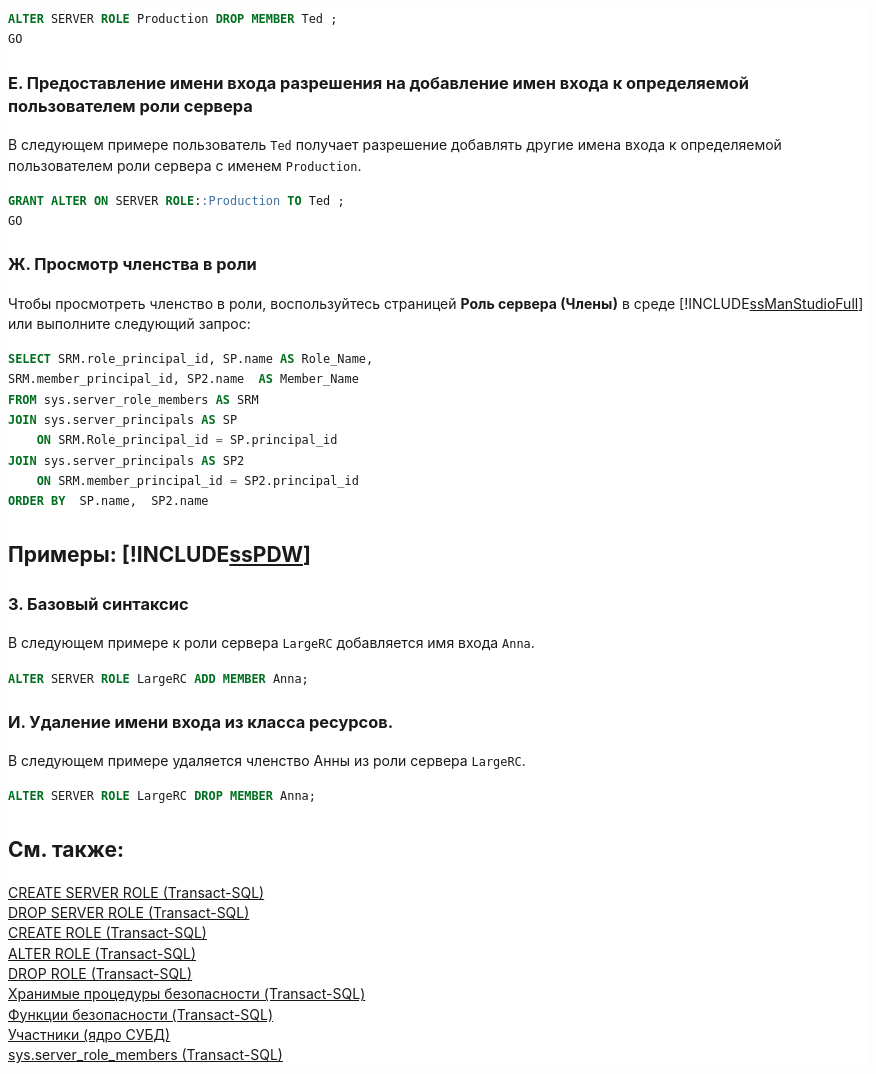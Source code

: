 ```sql
ALTER SERVER ROLE Production DROP MEMBER Ted ;  
GO  
```  
  
### <a name="f-granting-a-login-the-permission-to-add-logins-to-a-user-defined-server-role"></a>Е. Предоставление имени входа разрешения на добавление имен входа к определяемой пользователем роли сервера  
В следующем примере пользователь `Ted` получает разрешение добавлять другие имена входа к определяемой пользователем роли сервера с именем `Production`.  
  
```sql
GRANT ALTER ON SERVER ROLE::Production TO Ted ;  
GO  
```  
  
### <a name="g-to-view-role-membership"></a>Ж. Просмотр членства в роли  
Чтобы просмотреть членство в роли, воспользуйтесь страницей **Роль сервера (Члены)** в среде [!INCLUDE[ssManStudioFull](../../includes/ssmanstudiofull-md.md)] или выполните следующий запрос:  
  
```sql
SELECT SRM.role_principal_id, SP.name AS Role_Name,   
SRM.member_principal_id, SP2.name  AS Member_Name  
FROM sys.server_role_members AS SRM  
JOIN sys.server_principals AS SP  
    ON SRM.Role_principal_id = SP.principal_id  
JOIN sys.server_principals AS SP2   
    ON SRM.member_principal_id = SP2.principal_id  
ORDER BY  SP.name,  SP2.name  
```  
  
## <a name="examples-sspdw"></a>Примеры: [!INCLUDE[ssPDW](../../includes/sspdw-md.md)]  
  
### <a name="h-basic-syntax"></a>З. Базовый синтаксис  
В следующем примере к роли сервера `LargeRC` добавляется имя входа `Anna`.  
  
```sql
ALTER SERVER ROLE LargeRC ADD MEMBER Anna;  
```  
  
### <a name="i-remove-a-login-from-a-resource-class"></a>И. Удаление имени входа из класса ресурсов.  
В следующем примере удаляется членство Анны из роли сервера `LargeRC`.  
  
```sql
ALTER SERVER ROLE LargeRC DROP MEMBER Anna;  
```  
  
## <a name="see-also"></a>См. также:  
[CREATE SERVER ROLE (Transact-SQL)](../../t-sql/statements/create-server-role-transact-sql.md)   
[DROP SERVER ROLE (Transact-SQL)](../../t-sql/statements/drop-server-role-transact-sql.md)   
[CREATE ROLE (Transact-SQL)](../../t-sql/statements/create-role-transact-sql.md)   
[ALTER ROLE (Transact-SQL)](../../t-sql/statements/alter-role-transact-sql.md)   
[DROP ROLE (Transact-SQL)](../../t-sql/statements/drop-role-transact-sql.md)   
[Хранимые процедуры безопасности (Transact-SQL)](../../relational-databases/system-stored-procedures/security-stored-procedures-transact-sql.md)   
[Функции безопасности (Transact-SQL)](../../t-sql/functions/security-functions-transact-sql.md)   
[Участники (ядро СУБД)](../../relational-databases/security/authentication-access/principals-database-engine.md)   
[sys.server_role_members (Transact-SQL)](../../relational-databases/system-catalog-views/sys-server-role-members-transact-sql.md)   